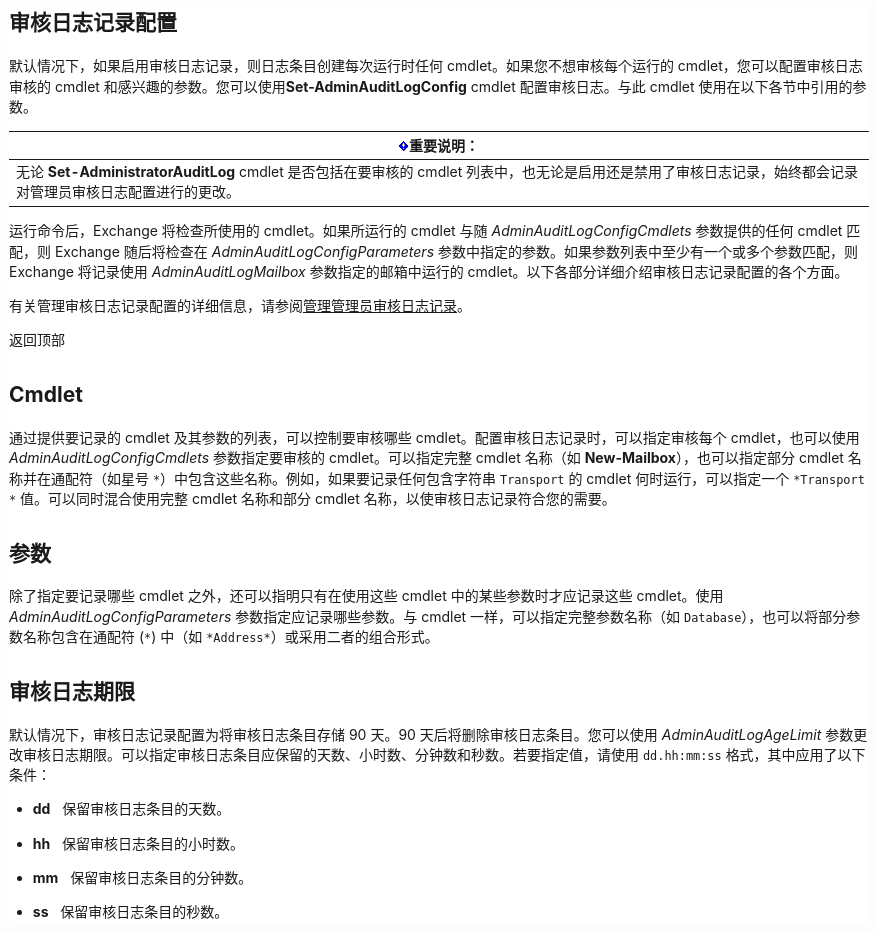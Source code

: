 
## 审核日志记录配置

默认情况下，如果启用审核日志记录，则日志条目创建每次运行时任何 cmdlet。如果您不想审核每个运行的 cmdlet，您可以配置审核日志审核的 cmdlet 和感兴趣的参数。您可以使用**Set-AdminAuditLogConfig** cmdlet 配置审核日志。与此 cmdlet 使用在以下各节中引用的参数。

<table>
<thead>
<tr class="header">
<th><img src="images/Bb124558.important(EXCHG.150).gif" title="重要说明" alt="重要说明" />重要说明：</th>
</tr>
</thead>
<tbody>
<tr class="odd">
<td>无论 <strong>Set-AdministratorAuditLog</strong> cmdlet 是否包括在要审核的 cmdlet 列表中，也无论是启用还是禁用了审核日志记录，始终都会记录对管理员审核日志配置进行的更改。</td>
</tr>
</tbody>
</table>


运行命令后，Exchange 将检查所使用的 cmdlet。如果所运行的 cmdlet 与随 *AdminAuditLogConfigCmdlets* 参数提供的任何 cmdlet 匹配，则 Exchange 随后将检查在 *AdminAuditLogConfigParameters* 参数中指定的参数。如果参数列表中至少有一个或多个参数匹配，则 Exchange 将记录使用 *AdminAuditLogMailbox* 参数指定的邮箱中运行的 cmdlet。以下各部分详细介绍审核日志记录配置的各个方面。

有关管理审核日志记录配置的详细信息，请参阅[管理管理员审核日志记录](manage-administrator-audit-logging-exchange-2013-help.md)。

返回顶部

## Cmdlet

通过提供要记录的 cmdlet 及其参数的列表，可以控制要审核哪些 cmdlet。配置审核日志记录时，可以指定审核每个 cmdlet，也可以使用 *AdminAuditLogConfigCmdlets* 参数指定要审核的 cmdlet。可以指定完整 cmdlet 名称（如 **New-Mailbox**），也可以指定部分 cmdlet 名称并在通配符（如星号 `*`）中包含这些名称。例如，如果要记录任何包含字符串 `Transport` 的 cmdlet 何时运行，可以指定一个 `*Transport*` 值。可以同时混合使用完整 cmdlet 名称和部分 cmdlet 名称，以使审核日志记录符合您的需要。

## 参数

除了指定要记录哪些 cmdlet 之外，还可以指明只有在使用这些 cmdlet 中的某些参数时才应记录这些 cmdlet。使用 *AdminAuditLogConfigParameters* 参数指定应记录哪些参数。与 cmdlet 一样，可以指定完整参数名称（如 `Database`），也可以将部分参数名称包含在通配符 (`*`) 中（如 `*Address*`）或采用二者的组合形式。

## 审核日志期限

默认情况下，审核日志记录配置为将审核日志条目存储 90 天。90 天后将删除审核日志条目。您可以使用 *AdminAuditLogAgeLimit* 参数更改审核日志期限。可以指定审核日志条目应保留的天数、小时数、分钟数和秒数。若要指定值，请使用 `dd.hh:mm:ss` 格式，其中应用了以下条件：

  - **dd**   保留审核日志条目的天数。

  - **hh**   保留审核日志条目的小时数。

  - **mm**   保留审核日志条目的分钟数。

  - **ss**   保留审核日志条目的秒数。
